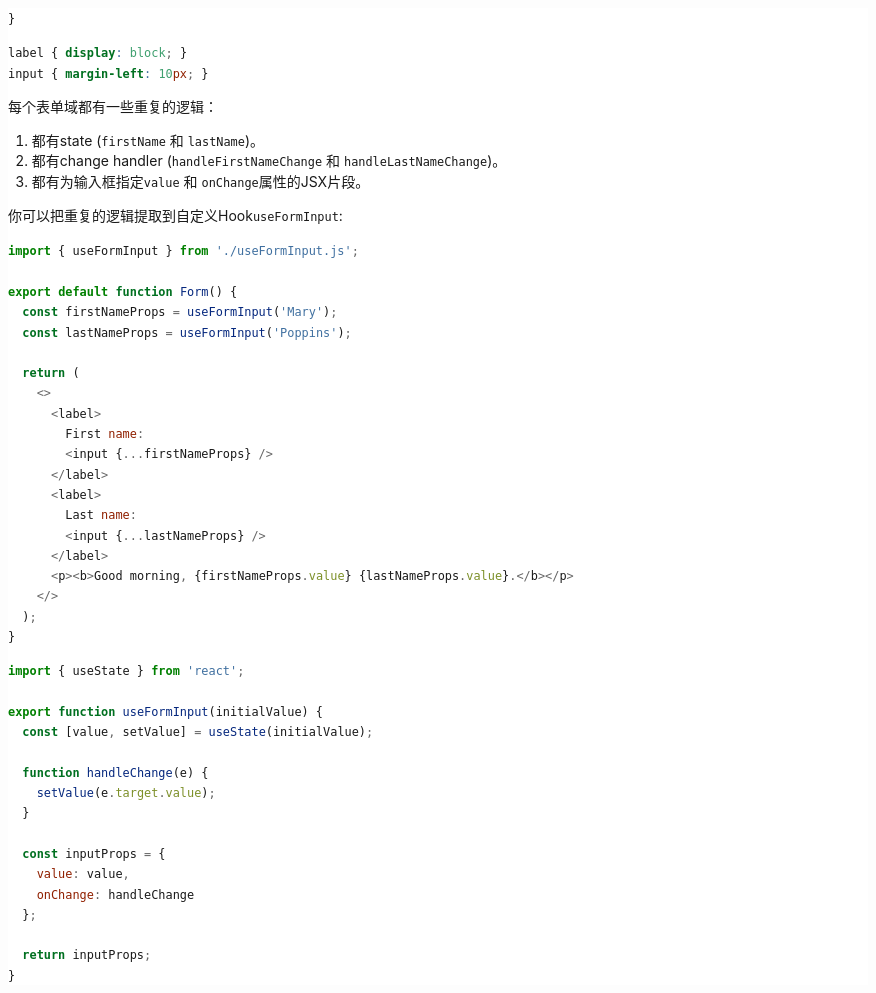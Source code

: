 ```js
}
```

```css
label { display: block; }
input { margin-left: 10px; }
```

</Sandpack>

每个表单域都有一些重复的逻辑：

1. 都有state (`firstName` 和 `lastName`)。
1. 都有change handler (`handleFirstNameChange` 和 `handleLastNameChange`)。
1. 都有为输入框指定`value` 和 `onChange`属性的JSX片段。

你可以把重复的逻辑提取到自定义Hook`useFormInput`:

<Sandpack>

```js
import { useFormInput } from './useFormInput.js';

export default function Form() {
  const firstNameProps = useFormInput('Mary');
  const lastNameProps = useFormInput('Poppins');

  return (
    <>
      <label>
        First name:
        <input {...firstNameProps} />
      </label>
      <label>
        Last name:
        <input {...lastNameProps} />
      </label>
      <p><b>Good morning, {firstNameProps.value} {lastNameProps.value}.</b></p>
    </>
  );
}
```

```js useFormInput.js active
import { useState } from 'react';

export function useFormInput(initialValue) {
  const [value, setValue] = useState(initialValue);

  function handleChange(e) {
    setValue(e.target.value);
  }

  const inputProps = {
    value: value,
    onChange: handleChange
  };

  return inputProps;
}
```
